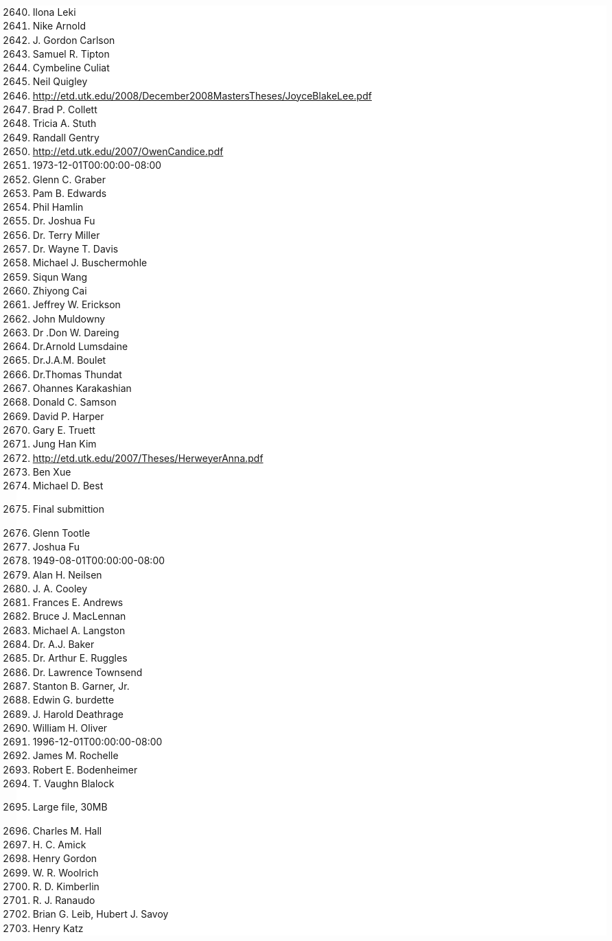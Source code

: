 2640. Ilona Leki
2641. Nike Arnold
2642. J. Gordon Carlson
2643. Samuel R. Tipton
2644. Cymbeline Culiat
2645. Neil Quigley
2646. http://etd.utk.edu/2008/December2008MastersTheses/JoyceBlakeLee.pdf
2647. Brad P. Collett
2648. Tricia A. Stuth
2649. Randall Gentry
2650. http://etd.utk.edu/2007/OwenCandice.pdf
2651. 1973-12-01T00:00:00-08:00
2652. Glenn C. Graber
2653. Pam B. Edwards
2654. Phil Hamlin
2655. Dr. Joshua Fu
2656. Dr. Terry Miller
2657. Dr. Wayne T. Davis
2658. Michael J. Buschermohle
2659. Siqun Wang
2660. Zhiyong Cai
2661. Jeffrey W. Erickson
2662. John Muldowny
2663. Dr .Don W. Dareing
2664. Dr.Arnold Lumsdaine
2665. Dr.J.A.M. Boulet
2666. Dr.Thomas Thundat
2667. Ohannes Karakashian
2668. Donald C. Samson
2669. David P. Harper
2670. Gary E. Truett
2671. Jung Han Kim
2672. http://etd.utk.edu/2007/Theses/HerweyerAnna.pdf
2673. Ben Xue
2674. Michael D. Best
2675. <p>Final submittion</p>
2676. Glenn Tootle
2677. Joshua Fu
2678. 1949-08-01T00:00:00-08:00
2679. Alan H. Neilsen
2680. J. A. Cooley
2681. Frances E. Andrews
2682. Bruce J. MacLennan
2683. Michael A. Langston
2684. Dr. A.J. Baker
2685. Dr. Arthur E. Ruggles
2686. Dr. Lawrence Townsend
2687. Stanton B. Garner, Jr.
2688. Edwin G. burdette
2689. J. Harold Deathrage
2690. William H. Oliver
2691. 1996-12-01T00:00:00-08:00
2692. James M. Rochelle
2693. Robert E. Bodenheimer
2694. T. Vaughn Blalock
2695. <p>Large file, 30MB</p>
2696. Charles M. Hall
2697. H. C. Amick
2698. Henry Gordon
2699. W. R. Woolrich
2700. R. D. Kimberlin
2701. R. J. Ranaudo
2702. Brian G. Leib, Hubert J. Savoy
2703. Henry Katz